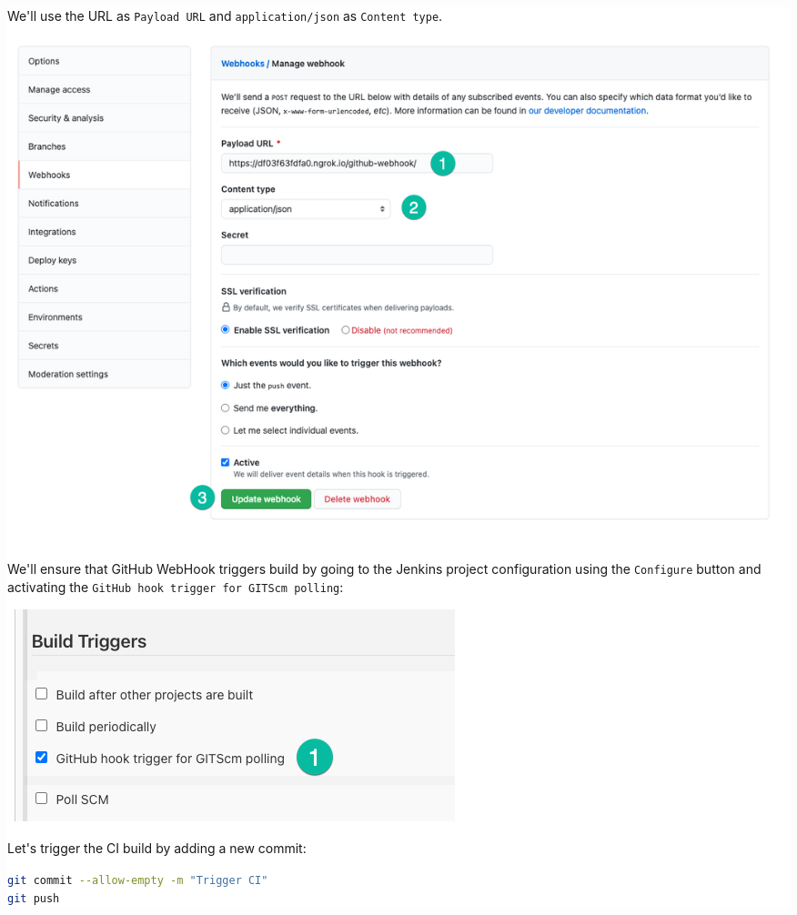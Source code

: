 We'll use the URL as `Payload URL` and `application/json` as `Content type`.

![Webhook config](../readme-resources/01-github-webhook-config.png)

We'll ensure that GitHub WebHook triggers build by going to the Jenkins project configuration using the `Configure` button and activating the `GitHub hook trigger for GITScm polling`:

![Jenkins build triggers](../readme-resources/01-jenkins-build-triggers.png)

Let's trigger the CI build by adding a new commit:

```bash
git commit --allow-empty -m "Trigger CI"
git push
```
